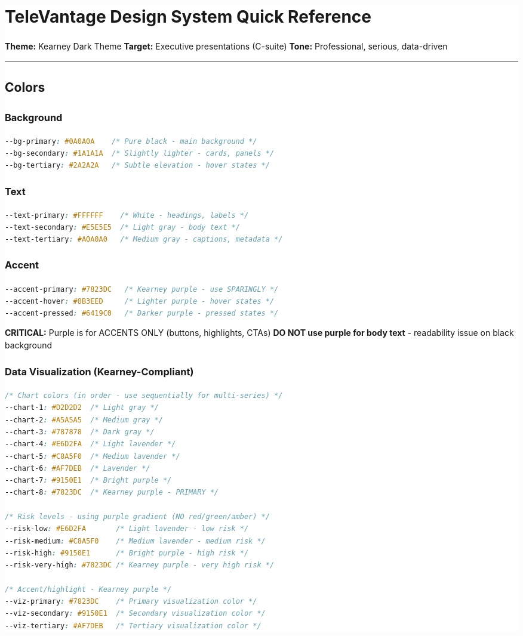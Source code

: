 # TeleVantage Design System Quick Reference

**Theme:** Kearney Dark Theme
**Target:** Executive presentations (C-suite)
**Tone:** Professional, serious, data-driven

---

## Colors

### Background
```css
--bg-primary: #0A0A0A    /* Pure black - main background */
--bg-secondary: #1A1A1A  /* Slightly lighter - cards, panels */
--bg-tertiary: #2A2A2A   /* Subtle elevation - hover states */
```

### Text
```css
--text-primary: #FFFFFF    /* White - headings, labels */
--text-secondary: #E5E5E5  /* Light gray - body text */
--text-tertiary: #A0A0A0   /* Medium gray - captions, metadata */
```

### Accent
```css
--accent-primary: #7823DC   /* Kearney purple - use SPARINGLY */
--accent-hover: #8B3EED     /* Lighter purple - hover states */
--accent-pressed: #6419C0   /* Darker purple - pressed states */
```

**CRITICAL:** Purple is for ACCENTS ONLY (buttons, highlights, CTAs)
**DO NOT use purple for body text** - readability issue on black background

### Data Visualization (Kearney-Compliant)
```css
/* Chart colors (in order - use sequentially for multi-series) */
--chart-1: #D2D2D2  /* Light gray */
--chart-2: #A5A5A5  /* Medium gray */
--chart-3: #787878  /* Dark gray */
--chart-4: #E6D2FA  /* Light lavender */
--chart-5: #C8A5F0  /* Medium lavender */
--chart-6: #AF7DEB  /* Lavender */
--chart-7: #9150E1  /* Bright purple */
--chart-8: #7823DC  /* Kearney purple - PRIMARY */

/* Risk levels - using purple gradient (NO red/green/amber) */
--risk-low: #E6D2FA       /* Light lavender - low risk */
--risk-medium: #C8A5F0    /* Medium lavender - medium risk */
--risk-high: #9150E1      /* Bright purple - high risk */
--risk-very-high: #7823DC /* Kearney purple - very high risk */

/* Accent/highlight - Kearney purple */
--viz-primary: #7823DC    /* Primary visualization color */
--viz-secondary: #9150E1  /* Secondary visualization color */
--viz-tertiary: #AF7DEB   /* Tertiary visualization color */
```
